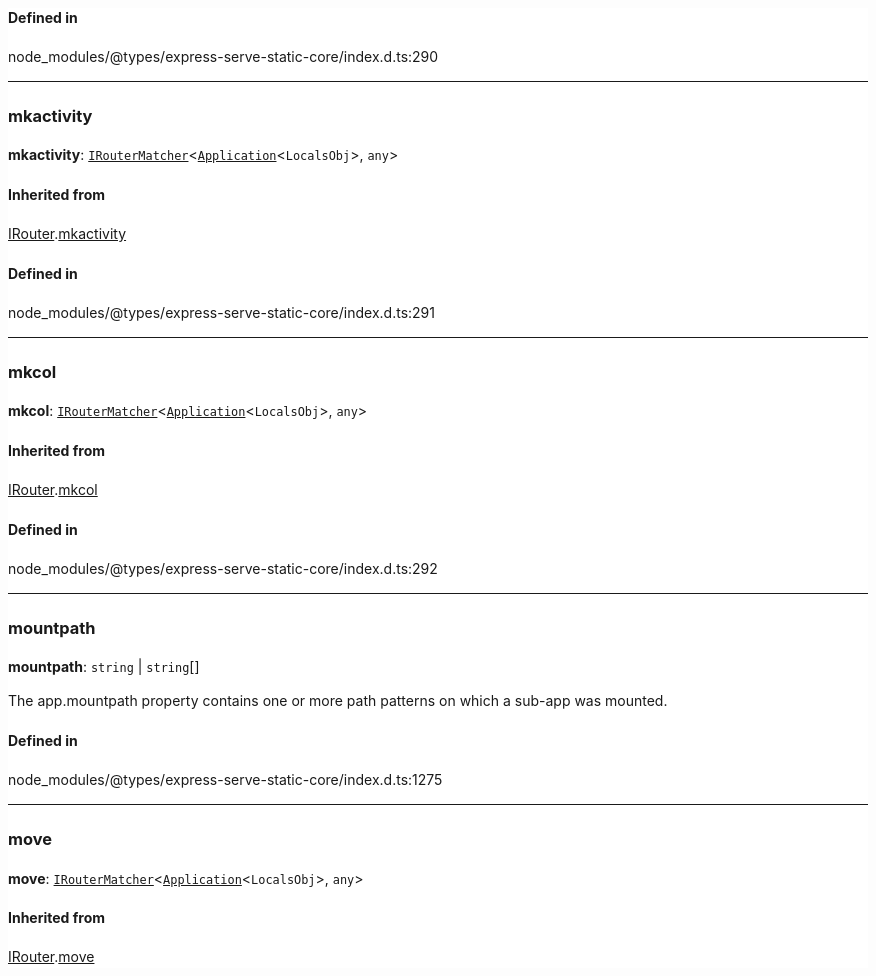 #### Defined in

node_modules/@types/express-serve-static-core/index.d.ts:290

___

### mkactivity

 **mkactivity**: [`IRouterMatcher`](IRouterMatcher.md)<[`Application`](Application.md)<`LocalsObj`\>, `any`\>

#### Inherited from

[IRouter](IRouter.md).[mkactivity](IRouter.md#mkactivity)

#### Defined in

node_modules/@types/express-serve-static-core/index.d.ts:291

___

### mkcol

 **mkcol**: [`IRouterMatcher`](IRouterMatcher.md)<[`Application`](Application.md)<`LocalsObj`\>, `any`\>

#### Inherited from

[IRouter](IRouter.md).[mkcol](IRouter.md#mkcol)

#### Defined in

node_modules/@types/express-serve-static-core/index.d.ts:292

___

### mountpath

 **mountpath**: `string` \| `string`[]

The app.mountpath property contains one or more path patterns on which a sub-app was mounted.

#### Defined in

node_modules/@types/express-serve-static-core/index.d.ts:1275

___

### move

 **move**: [`IRouterMatcher`](IRouterMatcher.md)<[`Application`](Application.md)<`LocalsObj`\>, `any`\>

#### Inherited from

[IRouter](IRouter.md).[move](IRouter.md#move)
